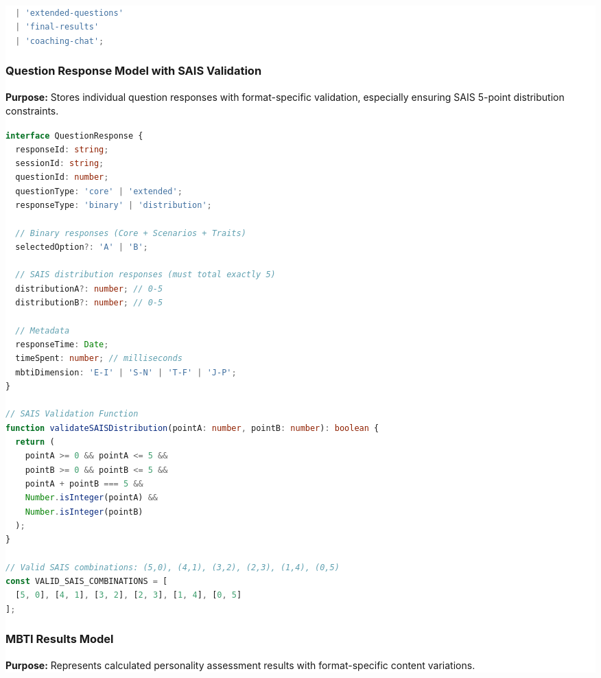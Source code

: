 ```typescript
  | 'extended-questions'
  | 'final-results'
  | 'coaching-chat';
```

### Question Response Model with SAIS Validation

**Purpose:** Stores individual question responses with format-specific validation, especially ensuring SAIS 5-point distribution constraints.

```typescript
interface QuestionResponse {
  responseId: string;
  sessionId: string;
  questionId: number;
  questionType: 'core' | 'extended';
  responseType: 'binary' | 'distribution';
  
  // Binary responses (Core + Scenarios + Traits)
  selectedOption?: 'A' | 'B';
  
  // SAIS distribution responses (must total exactly 5)
  distributionA?: number; // 0-5
  distributionB?: number; // 0-5
  
  // Metadata
  responseTime: Date;
  timeSpent: number; // milliseconds
  mbtiDimension: 'E-I' | 'S-N' | 'T-F' | 'J-P';
}

// SAIS Validation Function
function validateSAISDistribution(pointA: number, pointB: number): boolean {
  return (
    pointA >= 0 && pointA <= 5 &&
    pointB >= 0 && pointB <= 5 &&
    pointA + pointB === 5 &&
    Number.isInteger(pointA) &&
    Number.isInteger(pointB)
  );
}

// Valid SAIS combinations: (5,0), (4,1), (3,2), (2,3), (1,4), (0,5)
const VALID_SAIS_COMBINATIONS = [
  [5, 0], [4, 1], [3, 2], [2, 3], [1, 4], [0, 5]
];
```

### MBTI Results Model

**Purpose:** Represents calculated personality assessment results with format-specific content variations.
